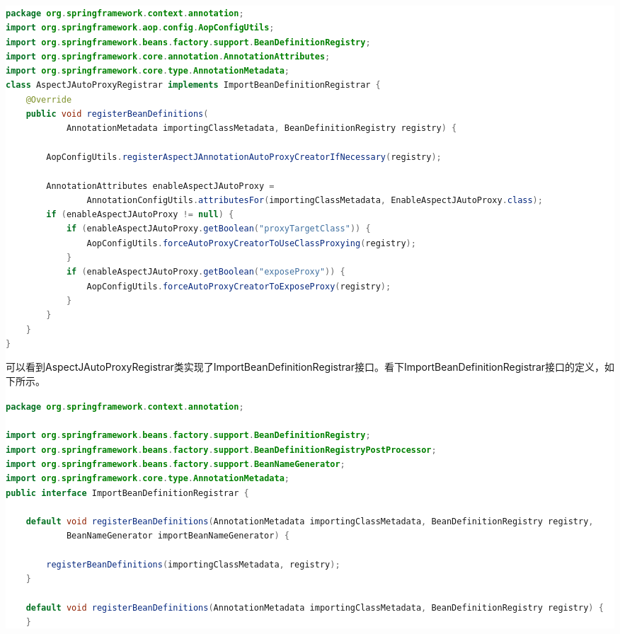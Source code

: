 ```java
package org.springframework.context.annotation;
import org.springframework.aop.config.AopConfigUtils;
import org.springframework.beans.factory.support.BeanDefinitionRegistry;
import org.springframework.core.annotation.AnnotationAttributes;
import org.springframework.core.type.AnnotationMetadata;
class AspectJAutoProxyRegistrar implements ImportBeanDefinitionRegistrar {
	@Override
	public void registerBeanDefinitions(
			AnnotationMetadata importingClassMetadata, BeanDefinitionRegistry registry) {

		AopConfigUtils.registerAspectJAnnotationAutoProxyCreatorIfNecessary(registry);

		AnnotationAttributes enableAspectJAutoProxy =
				AnnotationConfigUtils.attributesFor(importingClassMetadata, EnableAspectJAutoProxy.class);
		if (enableAspectJAutoProxy != null) {
			if (enableAspectJAutoProxy.getBoolean("proxyTargetClass")) {
				AopConfigUtils.forceAutoProxyCreatorToUseClassProxying(registry);
			}
			if (enableAspectJAutoProxy.getBoolean("exposeProxy")) {
				AopConfigUtils.forceAutoProxyCreatorToExposeProxy(registry);
			}
		}
	}
}
```

可以看到AspectJAutoProxyRegistrar类实现了ImportBeanDefinitionRegistrar接口。看下ImportBeanDefinitionRegistrar接口的定义，如下所示。

```java
package org.springframework.context.annotation;

import org.springframework.beans.factory.support.BeanDefinitionRegistry;
import org.springframework.beans.factory.support.BeanDefinitionRegistryPostProcessor;
import org.springframework.beans.factory.support.BeanNameGenerator;
import org.springframework.core.type.AnnotationMetadata;
public interface ImportBeanDefinitionRegistrar {

	default void registerBeanDefinitions(AnnotationMetadata importingClassMetadata, BeanDefinitionRegistry registry,
			BeanNameGenerator importBeanNameGenerator) {

		registerBeanDefinitions(importingClassMetadata, registry);
	}

	default void registerBeanDefinitions(AnnotationMetadata importingClassMetadata, BeanDefinitionRegistry registry) {
	}

```
